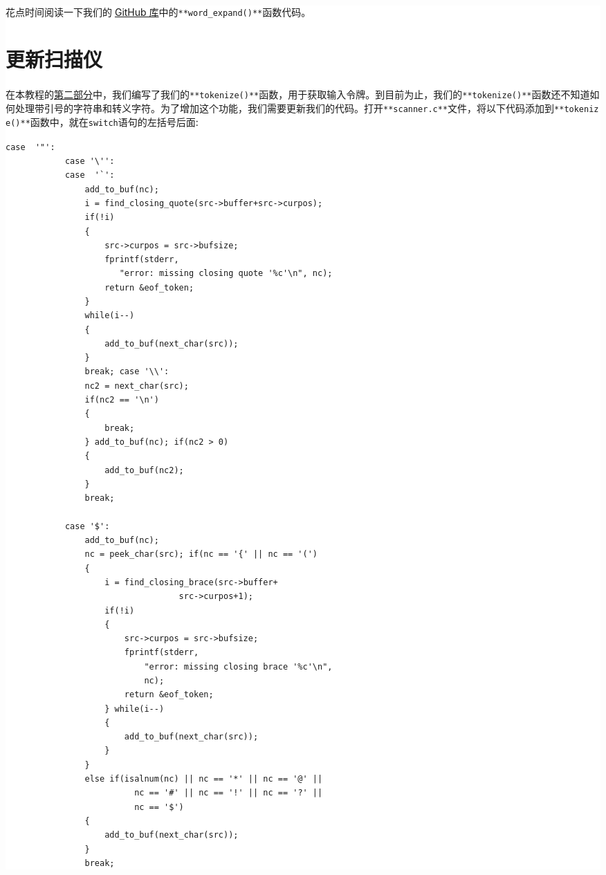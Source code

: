 花点时间阅读一下我们的 [GitHub 库](https://github.com/moisam/lets-build-a-linux-shell/tree/master/part5/wordexp.c)中的`**word_expand()**`函数代码。

# 更新扫描仪

在本教程的[第二部分](https://hackernoon.com/building-a-linux-shell-part-ii-a-step-by-step-guide-pk203ywg?ref=hackernoon.com)中，我们编写了我们的`**tokenize()**`函数，用于获取输入令牌。到目前为止，我们的`**tokenize()**`函数还不知道如何处理带引号的字符串和转义字符。为了增加这个功能，我们需要更新我们的代码。打开`**scanner.c**`文件，将以下代码添加到`**tokenize()**`函数中，就在`switch`语句的左括号后面:

```
case  '"':
            case '\'':
            case  '`':
                add_to_buf(nc);
                i = find_closing_quote(src->buffer+src->curpos);
                if(!i)
                {
                    src->curpos = src->bufsize;
                    fprintf(stderr,
                       "error: missing closing quote '%c'\n", nc);
                    return &eof_token;
                }
                while(i--)
                {
                    add_to_buf(next_char(src));
                }
                break; case '\\':
                nc2 = next_char(src);
                if(nc2 == '\n')
                {
                    break;
                } add_to_buf(nc); if(nc2 > 0)
                {
                    add_to_buf(nc2);
                }
                break;

            case '$':
                add_to_buf(nc);
                nc = peek_char(src); if(nc == '{' || nc == '(')
                {
                    i = find_closing_brace(src->buffer+
                                   src->curpos+1);
                    if(!i)
                    {
                        src->curpos = src->bufsize;
                        fprintf(stderr,
                            "error: missing closing brace '%c'\n",
                            nc);
                        return &eof_token;
                    } while(i--)
                    {
                        add_to_buf(next_char(src));
                    }
                }
                else if(isalnum(nc) || nc == '*' || nc == '@' ||
                          nc == '#' || nc == '!' || nc == '?' ||
                          nc == '$')
                {
                    add_to_buf(next_char(src));
                }
                break;
```
